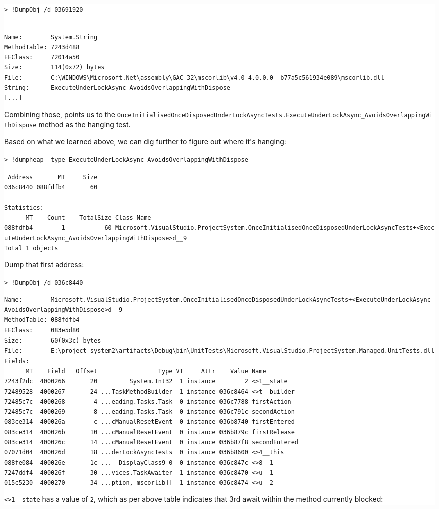 ```

```

```
> !DumpObj /d 03691920
```

```

Name:        System.String
MethodTable: 7243d488
EEClass:     72014a50
Size:        114(0x72) bytes
File:        C:\WINDOWS\Microsoft.Net\assembly\GAC_32\mscorlib\v4.0_4.0.0.0__b77a5c561934e089\mscorlib.dll
String:      ExecuteUnderLockAsync_AvoidsOverlappingWithDispose
[...]
```

Combining those, points us to the `OnceInitialisedOnceDisposedUnderLockAsyncTests.ExecuteUnderLockAsync_AvoidsOverlappingWithDispose` method as the hanging test.

Based on what we learned above, we can dig further to figure out where it's hanging:

```
> !dumpheap -type ExecuteUnderLockAsync_AvoidsOverlappingWithDispose
```

```
 Address       MT     Size
036c8440 088fdfb4       60     

Statistics:
      MT    Count    TotalSize Class Name
088fdfb4        1           60 Microsoft.VisualStudio.ProjectSystem.OnceInitialisedOnceDisposedUnderLockAsyncTests+<ExecuteUnderLockAsync_AvoidsOverlappingWithDispose>d__9
Total 1 objects

```

Dump that first address:

```
> !DumpObj /d 036c8440
```
```
Name:        Microsoft.VisualStudio.ProjectSystem.OnceInitialisedOnceDisposedUnderLockAsyncTests+<ExecuteUnderLockAsync_AvoidsOverlappingWithDispose>d__9
MethodTable: 088fdfb4
EEClass:     083e5d80
Size:        60(0x3c) bytes
File:        E:\project-system2\artifacts\Debug\bin\UnitTests\Microsoft.VisualStudio.ProjectSystem.Managed.UnitTests.dll
Fields:
      MT    Field   Offset                 Type VT     Attr    Value Name
7243f2dc  4000266       20         System.Int32  1 instance        2 <>1__state
72489528  4000267       24 ...TaskMethodBuilder  1 instance 036c8464 <>t__builder
72485c7c  4000268        4 ...eading.Tasks.Task  0 instance 036c7788 firstAction
72485c7c  4000269        8 ...eading.Tasks.Task  0 instance 036c791c secondAction
083ce314  400026a        c ...cManualResetEvent  0 instance 036b8740 firstEntered
083ce314  400026b       10 ...cManualResetEvent  0 instance 036b879c firstRelease
083ce314  400026c       14 ...cManualResetEvent  0 instance 036b87f8 secondEntered
07071d04  400026d       18 ...derLockAsyncTests  0 instance 036b8600 <>4__this
088fe084  400026e       1c ...__DisplayClass9_0  0 instance 036c847c <>8__1
7247ddf4  400026f       30 ...vices.TaskAwaiter  1 instance 036c8470 <>u__1
015c5230  4000270       34 ...ption, mscorlib]]  1 instance 036c8474 <>u__2
```
`<>1__state` has a value of `2`, which as per above table indicates that 3rd await within the method currently blocked: